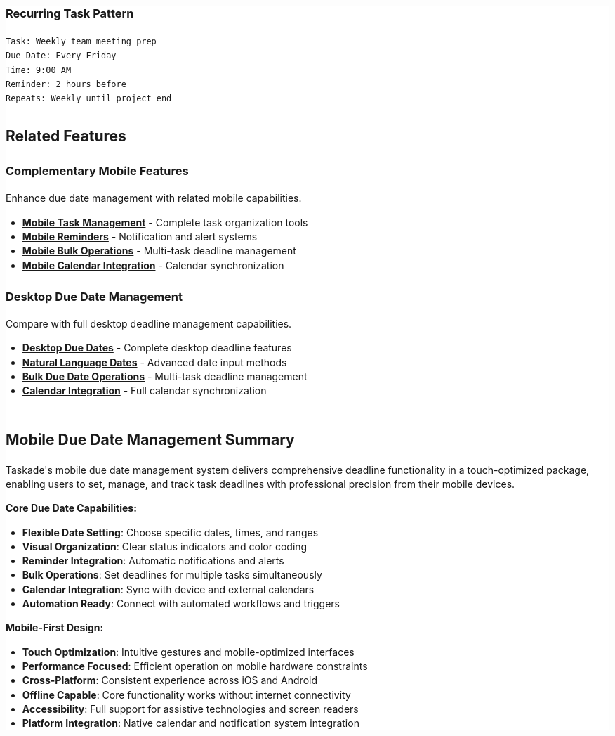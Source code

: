 ### Recurring Task Pattern
```
Task: Weekly team meeting prep
Due Date: Every Friday
Time: 9:00 AM
Reminder: 2 hours before
Repeats: Weekly until project end
```

## Related Features

### Complementary Mobile Features

Enhance due date management with related mobile capabilities.

- **[Mobile Task Management](mobile/manage-tasks-mobile.md)** - Complete task organization tools
- **[Mobile Reminders](mobile/reminders-mobile.md)** - Notification and alert systems
- **[Mobile Bulk Operations](mobile/bulk-actions-mobile.md)** - Multi-task deadline management
- **[Mobile Calendar Integration](features/taskade-calendar.md)** - Calendar synchronization

### Desktop Due Date Management

Compare with full desktop deadline management capabilities.

- **[Desktop Due Dates](features/create-edit-manage-due-dates.md)** - Complete desktop deadline features
- **[Natural Language Dates](features/natural-language-due-dates.md)** - Advanced date input methods
- **[Bulk Due Date Operations](features/multi-select-bulk-due-dates.md)** - Multi-task deadline management
- **[Calendar Integration](features/taskade-calendar.md)** - Full calendar synchronization

---

## **Mobile Due Date Management Summary**

Taskade's mobile due date management system delivers comprehensive deadline functionality in a touch-optimized package, enabling users to set, manage, and track task deadlines with professional precision from their mobile devices.

**Core Due Date Capabilities:**
- **Flexible Date Setting**: Choose specific dates, times, and ranges
- **Visual Organization**: Clear status indicators and color coding
- **Reminder Integration**: Automatic notifications and alerts
- **Bulk Operations**: Set deadlines for multiple tasks simultaneously
- **Calendar Integration**: Sync with device and external calendars
- **Automation Ready**: Connect with automated workflows and triggers

**Mobile-First Design:**
- **Touch Optimization**: Intuitive gestures and mobile-optimized interfaces
- **Performance Focused**: Efficient operation on mobile hardware constraints
- **Cross-Platform**: Consistent experience across iOS and Android
- **Offline Capable**: Core functionality works without internet connectivity
- **Accessibility**: Full support for assistive technologies and screen readers
- **Platform Integration**: Native calendar and notification system integration
